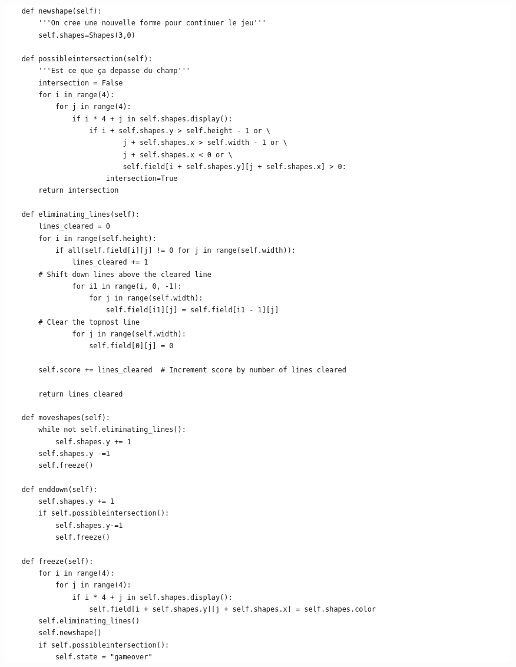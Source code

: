         def newshape(self):
            '''On cree une nouvelle forme pour continuer le jeu'''
            self.shapes=Shapes(3,0)

        def possibleintersection(self):
            '''Est ce que ça depasse du champ'''
            intersection = False
            for i in range(4):
                for j in range(4):
                    if i * 4 + j in self.shapes.display():
                        if i + self.shapes.y > self.height - 1 or \
                                j + self.shapes.x > self.width - 1 or \
                                j + self.shapes.x < 0 or \
                                self.field[i + self.shapes.y][j + self.shapes.x] > 0:
                            intersection=True
            return intersection

        def eliminating_lines(self):
            lines_cleared = 0
            for i in range(self.height):
                if all(self.field[i][j] != 0 for j in range(self.width)):
                    lines_cleared += 1
            # Shift down lines above the cleared line
                    for i1 in range(i, 0, -1):
                        for j in range(self.width):
                            self.field[i1][j] = self.field[i1 - 1][j]
            # Clear the topmost line
                    for j in range(self.width):
                        self.field[0][j] = 0

            self.score += lines_cleared  # Increment score by number of lines cleared

            return lines_cleared
    
        def moveshapes(self):
            while not self.eliminating_lines():
                self.shapes.y += 1
            self.shapes.y -=1
            self.freeze()

        def enddown(self):
            self.shapes.y += 1
            if self.possibleintersection():
                self.shapes.y-=1
                self.freeze()

        def freeze(self):
            for i in range(4):
                for j in range(4):
                    if i * 4 + j in self.shapes.display():
                        self.field[i + self.shapes.y][j + self.shapes.x] = self.shapes.color
            self.eliminating_lines()
            self.newshape()
            if self.possibleintersection():
                self.state = "gameover"
